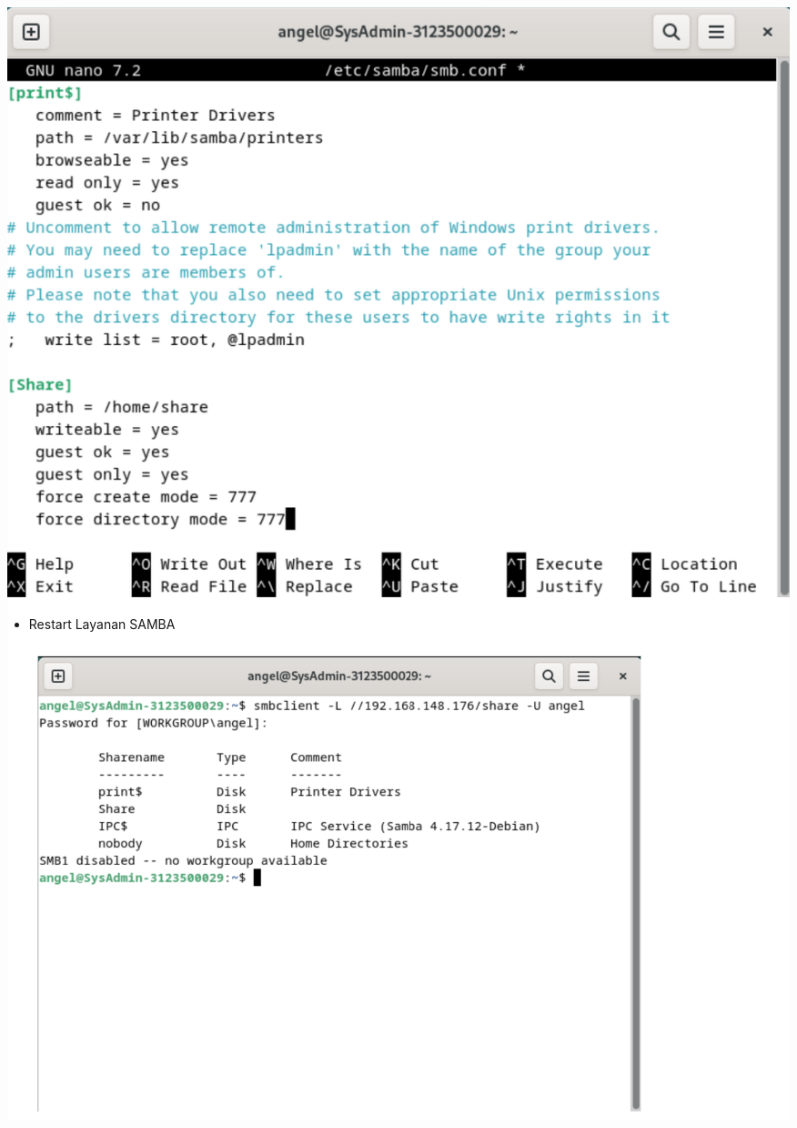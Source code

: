   ![App Screenshot](assets/samba/share.png)

- Restart Layanan SAMBA

  ![App Screenshot](assets/samba/restart_smb.png)
